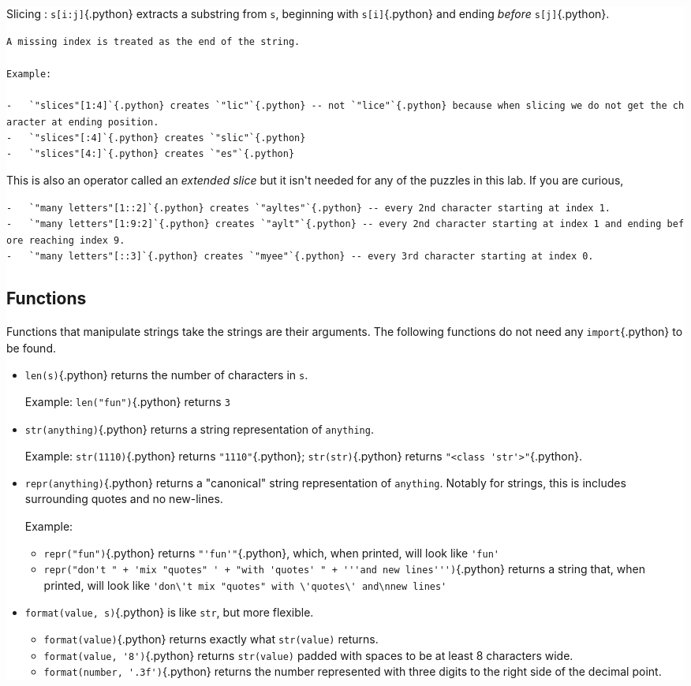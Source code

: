 Slicing
:	`s[i:j]`{.python} extracts a substring from `s`,
	beginning with `s[i]`{.python} and ending *before* `s[j]`{.python}.
	
	A missing index is treated as the end of the string.
	
	Example: 
	
	-	`"slices"[1:4]`{.python} creates `"lic"`{.python} -- not `"lice"`{.python} because when slicing we do not get the character at ending position.
	-	`"slices"[:4]`{.python} creates `"slic"`{.python}
	-	`"slices"[4:]`{.python} creates `"es"`{.python}

This is also an operator called an *extended slice* but it isn't needed for any of the puzzles in this lab.
If you are curious,

	-	`"many letters"[1::2]`{.python} creates `"ayltes"`{.python} -- every 2nd character starting at index 1.
	-	`"many letters"[1:9:2]`{.python} creates `"aylt"`{.python} -- every 2nd character starting at index 1 and ending before reaching index 9.
	-	`"many letters"[::3]`{.python} creates `"myee"`{.python} -- every 3rd character starting at index 0.

## Functions

Functions that manipulate strings take the strings are their arguments.
The following functions do not need any `import`{.python} to be found.
	
-	`len(s)`{.python} returns the number of characters in `s`.
	
	Example: `len("fun")`{.python} returns `3`

-	`str(anything)`{.python} returns a string representation of `anything`.
	
	Example: `str(1110)`{.python} returns `"1110"`{.python}; `str(str)`{.python} returns `"<class 'str'>"`{.python}.

-	`repr(anything)`{.python} returns a "canonical" string representation of `anything`.
	Notably for strings, this is includes surrounding quotes and no new-lines.
	
	Example: 
	
	-	`repr("fun")`{.python} returns `"'fun'"`{.python},
		which, when printed, will look like `'fun'`
	-	`repr("don't " + 'mix "quotes" ' + "with 'quotes' " + '''and
		new lines''')`{.python}
		returns a string that, when printed, will look like `'don\'t mix "quotes" with \'quotes\' and\nnew lines'`

-	`format(value, s)`{.python} is like `str`, but more flexible.
	
	-	`format(value)`{.python} returns exactly what `str(value)` returns.
	-	`format(value, '8')`{.python} returns `str(value)` padded with spaces to be at least 8 characters wide.
	-	`format(number, '.3f')`{.python} returns the number represented with three digits to the right side of the decimal point.
	